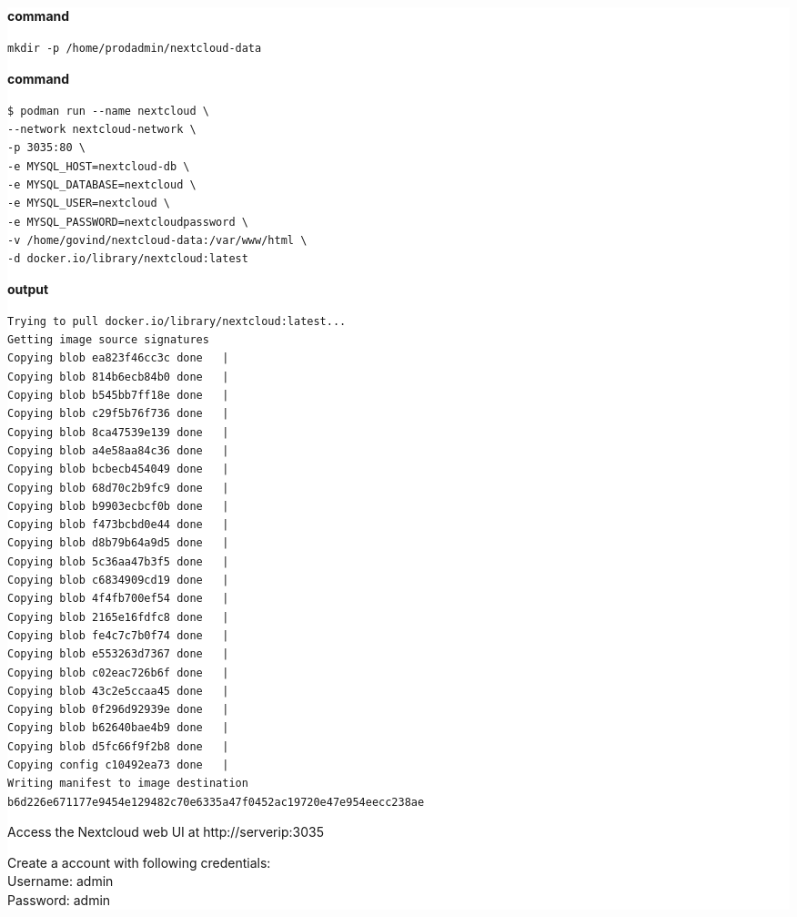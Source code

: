 **command**
```
mkdir -p /home/prodadmin/nextcloud-data
```

**command**
```
$ podman run --name nextcloud \
--network nextcloud-network \
-p 3035:80 \
-e MYSQL_HOST=nextcloud-db \
-e MYSQL_DATABASE=nextcloud \
-e MYSQL_USER=nextcloud \
-e MYSQL_PASSWORD=nextcloudpassword \
-v /home/govind/nextcloud-data:/var/www/html \
-d docker.io/library/nextcloud:latest
```
**output**
```
Trying to pull docker.io/library/nextcloud:latest...
Getting image source signatures
Copying blob ea823f46cc3c done   | 
Copying blob 814b6ecb84b0 done   | 
Copying blob b545bb7ff18e done   | 
Copying blob c29f5b76f736 done   |
Copying blob 8ca47539e139 done   | 
Copying blob a4e58aa84c36 done   | 
Copying blob bcbecb454049 done   | 
Copying blob 68d70c2b9fc9 done   | 
Copying blob b9903ecbcf0b done   | 
Copying blob f473bcbd0e44 done   | 
Copying blob d8b79b64a9d5 done   | 
Copying blob 5c36aa47b3f5 done   | 
Copying blob c6834909cd19 done   | 
Copying blob 4f4fb700ef54 done   | 
Copying blob 2165e16fdfc8 done   | 
Copying blob fe4c7c7b0f74 done   | 
Copying blob e553263d7367 done   | 
Copying blob c02eac726b6f done   | 
Copying blob 43c2e5ccaa45 done   | 
Copying blob 0f296d92939e done   | 
Copying blob b62640bae4b9 done   | 
Copying blob d5fc66f9f2b8 done   | 
Copying config c10492ea73 done   | 
Writing manifest to image destination
b6d226e671177e9454e129482c70e6335a47f0452ac19720e47e954eecc238ae
```

Access the Nextcloud web UI at http://serverip:3035 

Create a account with following credentials:   
Username: admin  
Password: admin
